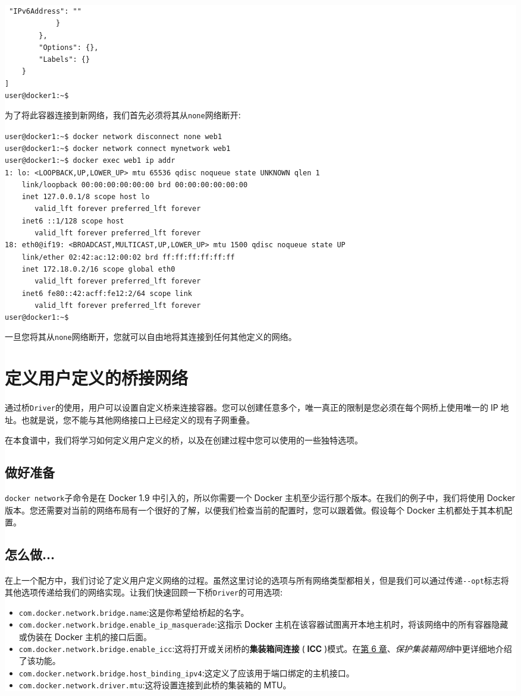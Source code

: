 ```
 "IPv6Address": ""
            }
        },
        "Options": {},
        "Labels": {}
    }
]
user@docker1:~$
```

为了将此容器连接到新网络，我们首先必须将其从`none`网络断开:

```
user@docker1:~$ docker network disconnect none web1
user@docker1:~$ docker network connect mynetwork web1
user@docker1:~$ docker exec web1 ip addr
1: lo: <LOOPBACK,UP,LOWER_UP> mtu 65536 qdisc noqueue state UNKNOWN qlen 1
    link/loopback 00:00:00:00:00:00 brd 00:00:00:00:00:00
    inet 127.0.0.1/8 scope host lo
       valid_lft forever preferred_lft forever
    inet6 ::1/128 scope host
       valid_lft forever preferred_lft forever
18: eth0@if19: <BROADCAST,MULTICAST,UP,LOWER_UP> mtu 1500 qdisc noqueue state UP
    link/ether 02:42:ac:12:00:02 brd ff:ff:ff:ff:ff:ff
    inet 172.18.0.2/16 scope global eth0
       valid_lft forever preferred_lft forever
    inet6 fe80::42:acff:fe12:2/64 scope link
       valid_lft forever preferred_lft forever
user@docker1:~$
```

一旦您将其从`none`网络断开，您就可以自由地将其连接到任何其他定义的网络。

# 定义用户定义的桥接网络

通过桥`Driver`的使用，用户可以设置自定义桥来连接容器。您可以创建任意多个，唯一真正的限制是您必须在每个网桥上使用唯一的 IP 地址。也就是说，您不能与其他网络接口上已经定义的现有子网重叠。

在本食谱中，我们将学习如何定义用户定义的桥，以及在创建过程中您可以使用的一些独特选项。

## 做好准备

`docker network`子命令是在 Docker 1.9 中引入的，所以你需要一个 Docker 主机至少运行那个版本。在我们的例子中，我们将使用 Docker 版本。您还需要对当前的网络布局有一个很好的了解，以便我们检查当前的配置时，您可以跟着做。假设每个 Docker 主机都处于其本机配置。

## 怎么做…

在上一个配方中，我们讨论了定义用户定义网络的过程。虽然这里讨论的选项与所有网络类型都相关，但是我们可以通过传递`--opt`标志将其他选项传递给我们的网络实现。让我们快速回顾一下桥`Driver`的可用选项:

*   `com.docker.network.bridge.name`:这是你希望给桥起的名字。
*   `com.docker.network.bridge.enable_ip_masquerade`:这指示 Docker 主机在该容器试图离开本地主机时，将该网络中的所有容器隐藏或伪装在 Docker 主机的接口后面。
*   `com.docker.network.bridge.enable_icc`:这将打开或关闭桥的**集装箱间连接** ( **ICC** )模式。在[第 6 章](06.html "Chapter 6. Securing Container Networks")、*保护集装箱网络*中更详细地介绍了该功能。
*   `com.docker.network.bridge.host_binding_ipv4`:这定义了应该用于端口绑定的主机接口。
*   `com.docker.network.driver.mtu`:这将设置连接到此桥的集装箱的 MTU。

